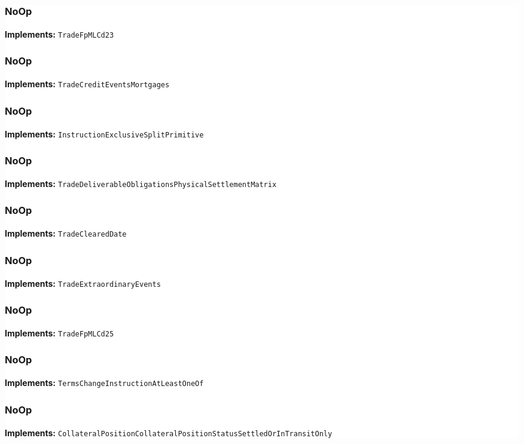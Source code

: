 ### NoOp
**Implements:** `TradeFpMLCd23` 

### NoOp
**Implements:** `TradeCreditEventsMortgages` 

### NoOp
**Implements:** `InstructionExclusiveSplitPrimitive` 

### NoOp
**Implements:** `TradeDeliverableObligationsPhysicalSettlementMatrix` 

### NoOp
**Implements:** `TradeClearedDate` 

### NoOp
**Implements:** `TradeExtraordinaryEvents` 

### NoOp
**Implements:** `TradeFpMLCd25` 

### NoOp
**Implements:** `TermsChangeInstructionAtLeastOneOf` 

### NoOp
**Implements:** `CollateralPositionCollateralPositionStatusSettledOrInTransitOnly` 

